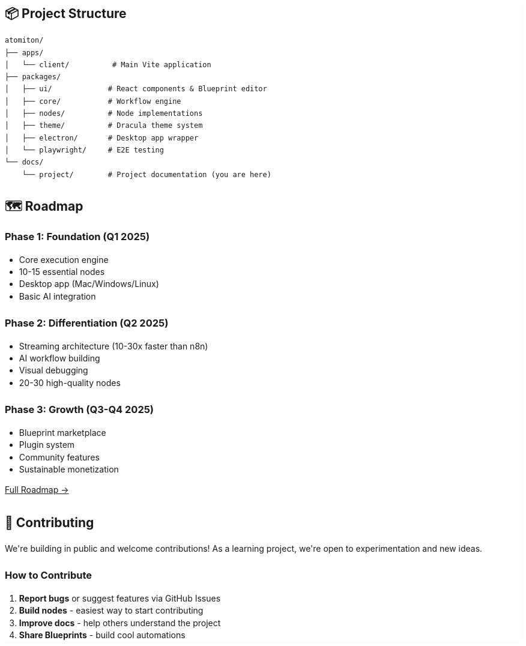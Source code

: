 ## 📦 Project Structure

```
atomiton/
├── apps/
│   └── client/          # Main Vite application
├── packages/
│   ├── ui/             # React components & Blueprint editor
│   ├── core/           # Workflow engine
│   ├── nodes/          # Node implementations
│   ├── theme/          # Dracula theme system
│   ├── electron/       # Desktop app wrapper
│   └── playwright/     # E2E testing
└── docs/
    └── project/        # Project documentation (you are here)
```

## 🗺️ Roadmap

### Phase 1: Foundation (Q1 2025)

- Core execution engine
- 10-15 essential nodes
- Desktop app (Mac/Windows/Linux)
- Basic AI integration

### Phase 2: Differentiation (Q2 2025)

- Streaming architecture (10-30x faster than n8n)
- AI workflow building
- Visual debugging
- 20-30 high-quality nodes

### Phase 3: Growth (Q3-Q4 2025)

- Blueprint marketplace
- Plugin system
- Community features
- Sustainable monetization

[Full Roadmap →](./ROADMAP.md)

## 🤝 Contributing

We're building in public and welcome contributions! As a learning project, we're
open to experimentation and new ideas.

### How to Contribute

1. **Report bugs** or suggest features via GitHub Issues
2. **Build nodes** - easiest way to start contributing
3. **Improve docs** - help others understand the project
4. **Share Blueprints** - build cool automations
